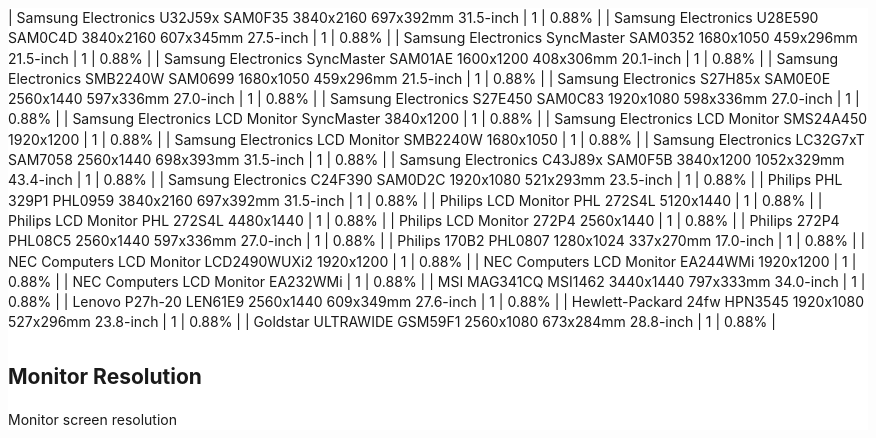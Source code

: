 | Samsung Electronics U32J59x SAM0F35 3840x2160 697x392mm 31.5-inch    | 1        | 0.88%   |
| Samsung Electronics U28E590 SAM0C4D 3840x2160 607x345mm 27.5-inch    | 1        | 0.88%   |
| Samsung Electronics SyncMaster SAM0352 1680x1050 459x296mm 21.5-inch | 1        | 0.88%   |
| Samsung Electronics SyncMaster SAM01AE 1600x1200 408x306mm 20.1-inch | 1        | 0.88%   |
| Samsung Electronics SMB2240W SAM0699 1680x1050 459x296mm 21.5-inch   | 1        | 0.88%   |
| Samsung Electronics S27H85x SAM0E0E 2560x1440 597x336mm 27.0-inch    | 1        | 0.88%   |
| Samsung Electronics S27E450 SAM0C83 1920x1080 598x336mm 27.0-inch    | 1        | 0.88%   |
| Samsung Electronics LCD Monitor SyncMaster 3840x1200                 | 1        | 0.88%   |
| Samsung Electronics LCD Monitor SMS24A450 1920x1200                  | 1        | 0.88%   |
| Samsung Electronics LCD Monitor SMB2240W 1680x1050                   | 1        | 0.88%   |
| Samsung Electronics LC32G7xT SAM7058 2560x1440 698x393mm 31.5-inch   | 1        | 0.88%   |
| Samsung Electronics C43J89x SAM0F5B 3840x1200 1052x329mm 43.4-inch   | 1        | 0.88%   |
| Samsung Electronics C24F390 SAM0D2C 1920x1080 521x293mm 23.5-inch    | 1        | 0.88%   |
| Philips PHL 329P1 PHL0959 3840x2160 697x392mm 31.5-inch              | 1        | 0.88%   |
| Philips LCD Monitor PHL 272S4L 5120x1440                             | 1        | 0.88%   |
| Philips LCD Monitor PHL 272S4L 4480x1440                             | 1        | 0.88%   |
| Philips LCD Monitor 272P4 2560x1440                                  | 1        | 0.88%   |
| Philips 272P4 PHL08C5 2560x1440 597x336mm 27.0-inch                  | 1        | 0.88%   |
| Philips 170B2 PHL0807 1280x1024 337x270mm 17.0-inch                  | 1        | 0.88%   |
| NEC Computers LCD Monitor LCD2490WUXi2 1920x1200                     | 1        | 0.88%   |
| NEC Computers LCD Monitor EA244WMi 1920x1200                         | 1        | 0.88%   |
| NEC Computers LCD Monitor EA232WMi                                   | 1        | 0.88%   |
| MSI MAG341CQ MSI1462 3440x1440 797x333mm 34.0-inch                   | 1        | 0.88%   |
| Lenovo P27h-20 LEN61E9 2560x1440 609x349mm 27.6-inch                 | 1        | 0.88%   |
| Hewlett-Packard 24fw HPN3545 1920x1080 527x296mm 23.8-inch           | 1        | 0.88%   |
| Goldstar ULTRAWIDE GSM59F1 2560x1080 673x284mm 28.8-inch             | 1        | 0.88%   |

Monitor Resolution
------------------

Monitor screen resolution
